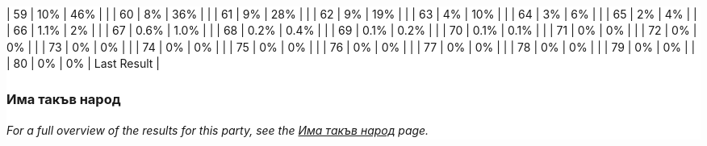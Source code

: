 | 59 | 10% | 46% |  |
| 60 | 8% | 36% |  |
| 61 | 9% | 28% |  |
| 62 | 9% | 19% |  |
| 63 | 4% | 10% |  |
| 64 | 3% | 6% |  |
| 65 | 2% | 4% |  |
| 66 | 1.1% | 2% |  |
| 67 | 0.6% | 1.0% |  |
| 68 | 0.2% | 0.4% |  |
| 69 | 0.1% | 0.2% |  |
| 70 | 0.1% | 0.1% |  |
| 71 | 0% | 0% |  |
| 72 | 0% | 0% |  |
| 73 | 0% | 0% |  |
| 74 | 0% | 0% |  |
| 75 | 0% | 0% |  |
| 76 | 0% | 0% |  |
| 77 | 0% | 0% |  |
| 78 | 0% | 0% |  |
| 79 | 0% | 0% |  |
| 80 | 0% | 0% | Last Result |

### Има такъв народ

*For a full overview of the results for this party, see the [Има такъв народ](party-иматакъвнарод.html) page.*
